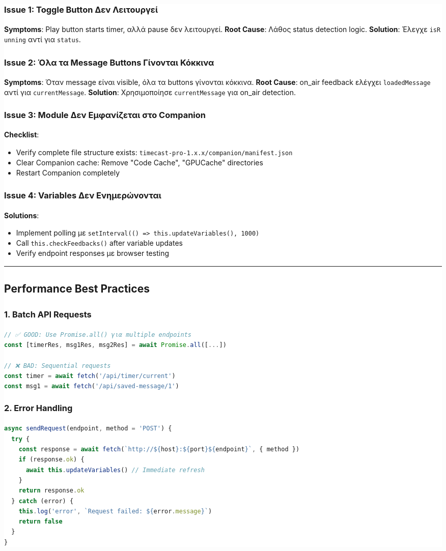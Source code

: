 ### **Issue 1: Toggle Button Δεν Λειτουργεί**
**Symptoms**: Play button starts timer, αλλά pause δεν λειτουργεί.
**Root Cause**: Λάθος status detection logic.
**Solution**: Έλεγχε `isRunning` αντί για `status`.

### **Issue 2: Όλα τα Message Buttons Γίνονται Κόκκινα**
**Symptoms**: Όταν message είναι visible, όλα τα buttons γίνονται κόκκινα.
**Root Cause**: on_air feedback ελέγχει `loadedMessage` αντί για `currentMessage`.
**Solution**: Χρησιμοποίησε `currentMessage` για on_air detection.

### **Issue 3: Module Δεν Εμφανίζεται στο Companion**
**Checklist**:
- Verify complete file structure exists: `timecast-pro-1.x.x/companion/manifest.json`
- Clear Companion cache: Remove "Code Cache", "GPUCache" directories
- Restart Companion completely

### **Issue 4: Variables Δεν Ενημερώνονται**
**Solutions**:
- Implement polling με `setInterval(() => this.updateVariables(), 1000)`
- Call `this.checkFeedbacks()` after variable updates
- Verify endpoint responses με browser testing

---

## Performance Best Practices

### **1. Batch API Requests**
```javascript
// ✅ GOOD: Use Promise.all() για multiple endpoints
const [timerRes, msg1Res, msg2Res] = await Promise.all([...])

// ❌ BAD: Sequential requests
const timer = await fetch('/api/timer/current')
const msg1 = await fetch('/api/saved-message/1')
```

### **2. Error Handling**
```javascript
async sendRequest(endpoint, method = 'POST') {
  try {
    const response = await fetch(`http://${host}:${port}${endpoint}`, { method })
    if (response.ok) {
      await this.updateVariables() // Immediate refresh
    }
    return response.ok
  } catch (error) {
    this.log('error', `Request failed: ${error.message}`)
    return false
  }
}
```
